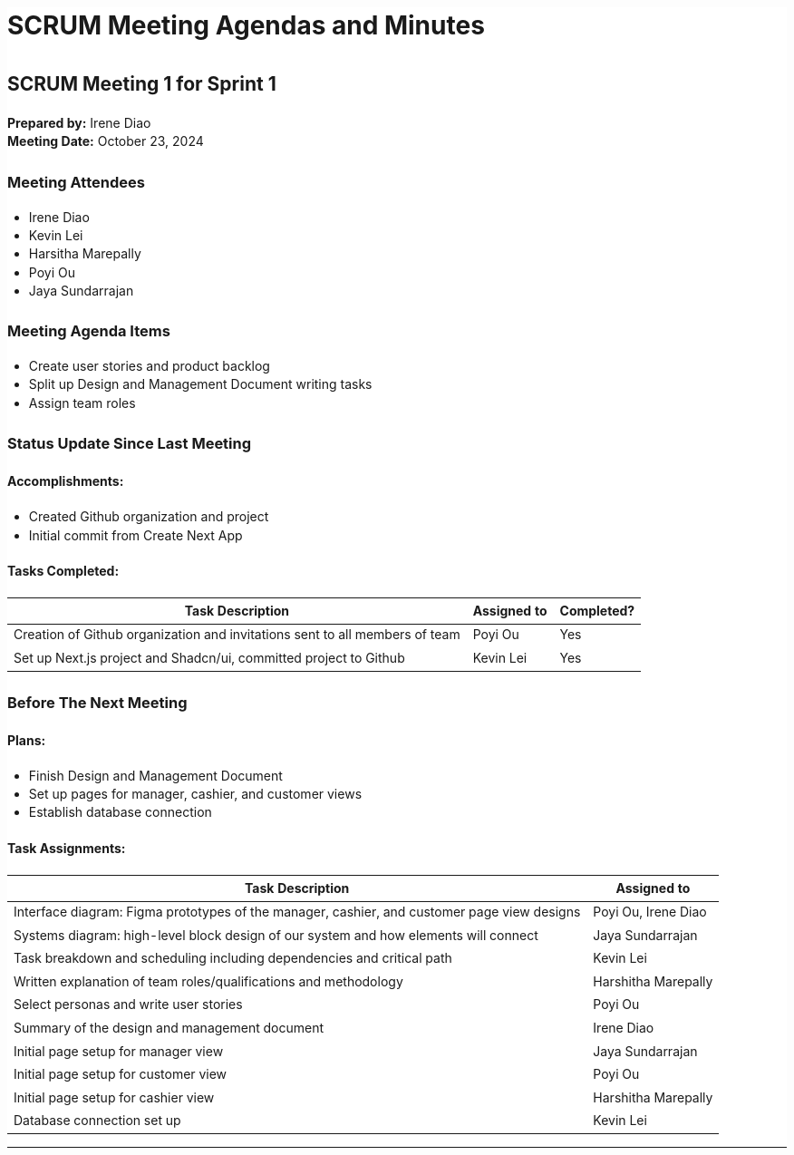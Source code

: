 # SCRUM Meeting Agendas and Minutes

## SCRUM Meeting 1 for Sprint 1
**Prepared by:** Irene Diao  
**Meeting Date:** October 23, 2024

### Meeting Attendees
- Irene Diao
- Kevin Lei
- Harsitha Marepally
- Poyi Ou
- Jaya Sundarrajan

### Meeting Agenda Items
- Create user stories and product backlog
- Split up Design and Management Document writing tasks
- Assign team roles

### Status Update Since Last Meeting

#### Accomplishments:
- Created Github organization and project
- Initial commit from Create Next App

#### Tasks Completed:

| Task Description | Assigned to | Completed? |
|-----------------|-------------|------------|
| Creation of Github organization and invitations sent to all members of team | Poyi Ou | Yes |
| Set up Next.js project and Shadcn/ui, committed project to Github | Kevin Lei | Yes |

### Before The Next Meeting

#### Plans:
- Finish Design and Management Document
- Set up pages for manager, cashier, and customer views
- Establish database connection

#### Task Assignments:

| Task Description | Assigned to |
|-----------------|-------------|
| Interface diagram: Figma prototypes of the manager, cashier, and customer page view designs | Poyi Ou, Irene Diao |
| Systems diagram: high-level block design of our system and how elements will connect | Jaya Sundarrajan |
| Task breakdown and scheduling including dependencies and critical path | Kevin Lei |
| Written explanation of team roles/qualifications and methodology | Harshitha Marepally |
| Select personas and write user stories | Poyi Ou |
| Summary of the design and management document | Irene Diao |
| Initial page setup for manager view | Jaya Sundarrajan |
| Initial page setup for customer view | Poyi Ou |
| Initial page setup for cashier view | Harshitha Marepally |
| Database connection set up | Kevin Lei |

---